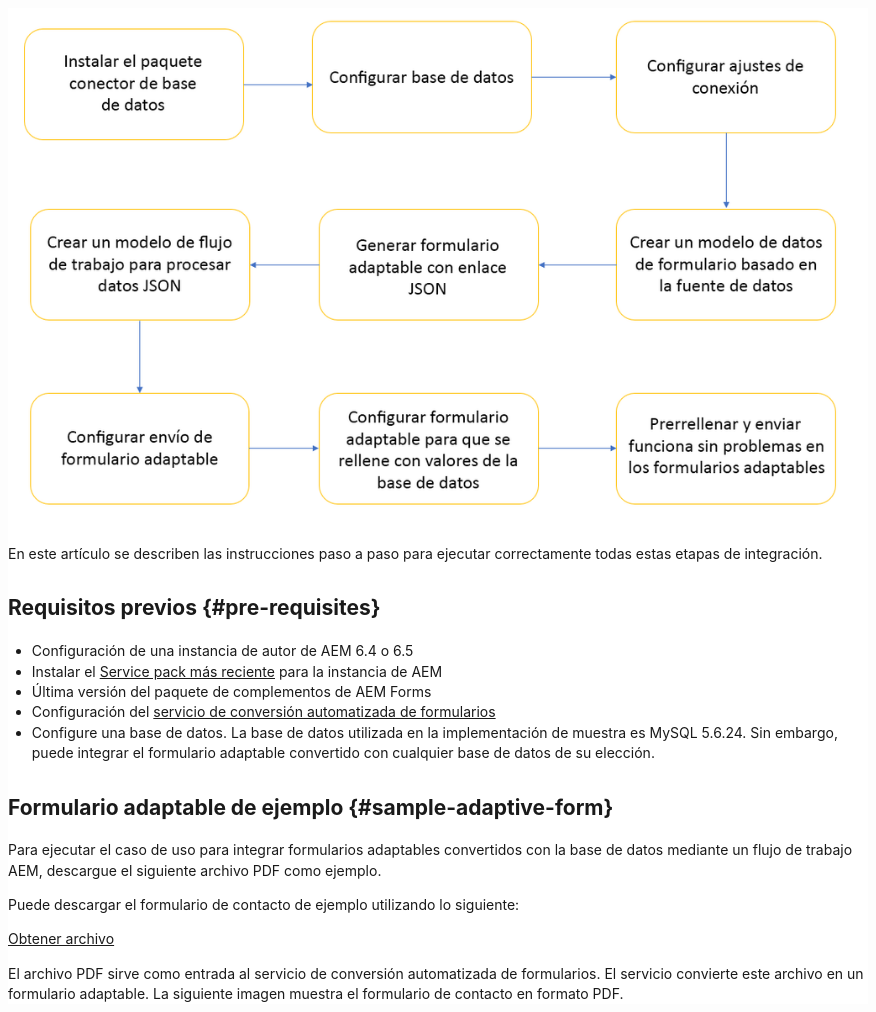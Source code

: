 ![integración de la base de datos](assets/integrate-adaptive-form-with-database.png)

En este artículo se describen las instrucciones paso a paso para ejecutar correctamente todas estas etapas de integración.

## Requisitos previos {#pre-requisites}

* Configuración de una instancia de autor de AEM 6.4 o 6.5
* Instalar el [Service pack más reciente](https://helpx.adobe.com/es/experience-manager/aem-releases-updates.html) para la instancia de AEM
* Última versión del paquete de complementos de AEM Forms
* Configuración del [servicio de conversión automatizada de formularios](configure-service.md)
* Configure una base de datos. La base de datos utilizada en la implementación de muestra es MySQL 5.6.24. Sin embargo, puede integrar el formulario adaptable convertido con cualquier base de datos de su elección.

## Formulario adaptable de ejemplo {#sample-adaptive-form}

Para ejecutar el caso de uso para integrar formularios adaptables convertidos con la base de datos mediante un flujo de trabajo AEM, descargue el siguiente archivo PDF como ejemplo.

Puede descargar el formulario de contacto de ejemplo utilizando lo siguiente:

[Obtener archivo](assets/sample_contact_us_form.pdf)

El archivo PDF sirve como entrada al servicio de conversión automatizada de formularios. El servicio convierte este archivo en un formulario adaptable. La siguiente imagen muestra el formulario de contacto en formato PDF.
